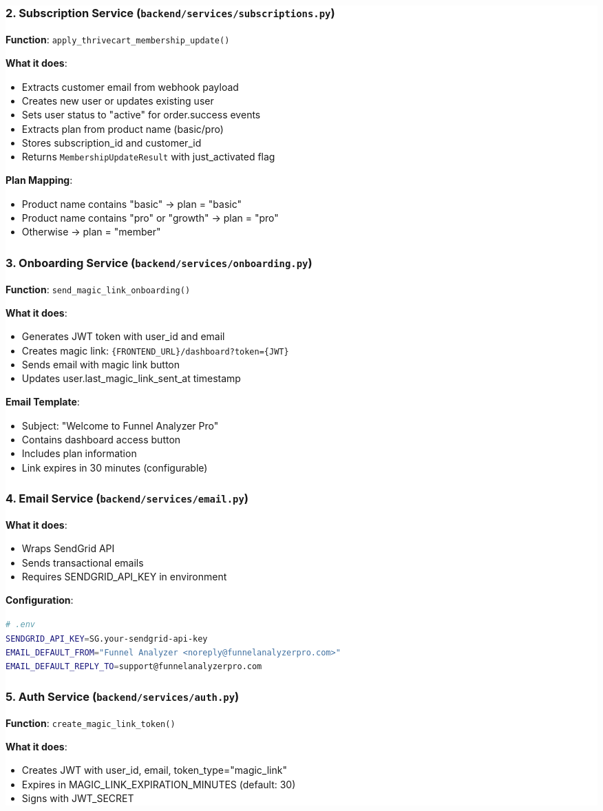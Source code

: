 ### 2. Subscription Service (`backend/services/subscriptions.py`)

**Function**: `apply_thrivecart_membership_update()`

**What it does**:
- Extracts customer email from webhook payload
- Creates new user or updates existing user
- Sets user status to "active" for order.success events
- Extracts plan from product name (basic/pro)
- Stores subscription_id and customer_id
- Returns `MembershipUpdateResult` with just_activated flag

**Plan Mapping**:
- Product name contains "basic" → plan = "basic"
- Product name contains "pro" or "growth" → plan = "pro"
- Otherwise → plan = "member"

### 3. Onboarding Service (`backend/services/onboarding.py`)

**Function**: `send_magic_link_onboarding()`

**What it does**:
- Generates JWT token with user_id and email
- Creates magic link: `{FRONTEND_URL}/dashboard?token={JWT}`
- Sends email with magic link button
- Updates user.last_magic_link_sent_at timestamp

**Email Template**:
- Subject: "Welcome to Funnel Analyzer Pro"
- Contains dashboard access button
- Includes plan information
- Link expires in 30 minutes (configurable)

### 4. Email Service (`backend/services/email.py`)

**What it does**:
- Wraps SendGrid API
- Sends transactional emails
- Requires SENDGRID_API_KEY in environment

**Configuration**:
```bash
# .env
SENDGRID_API_KEY=SG.your-sendgrid-api-key
EMAIL_DEFAULT_FROM="Funnel Analyzer <noreply@funnelanalyzerpro.com>"
EMAIL_DEFAULT_REPLY_TO=support@funnelanalyzerpro.com
```

### 5. Auth Service (`backend/services/auth.py`)

**Function**: `create_magic_link_token()`

**What it does**:
- Creates JWT with user_id, email, token_type="magic_link"
- Expires in MAGIC_LINK_EXPIRATION_MINUTES (default: 30)
- Signs with JWT_SECRET
